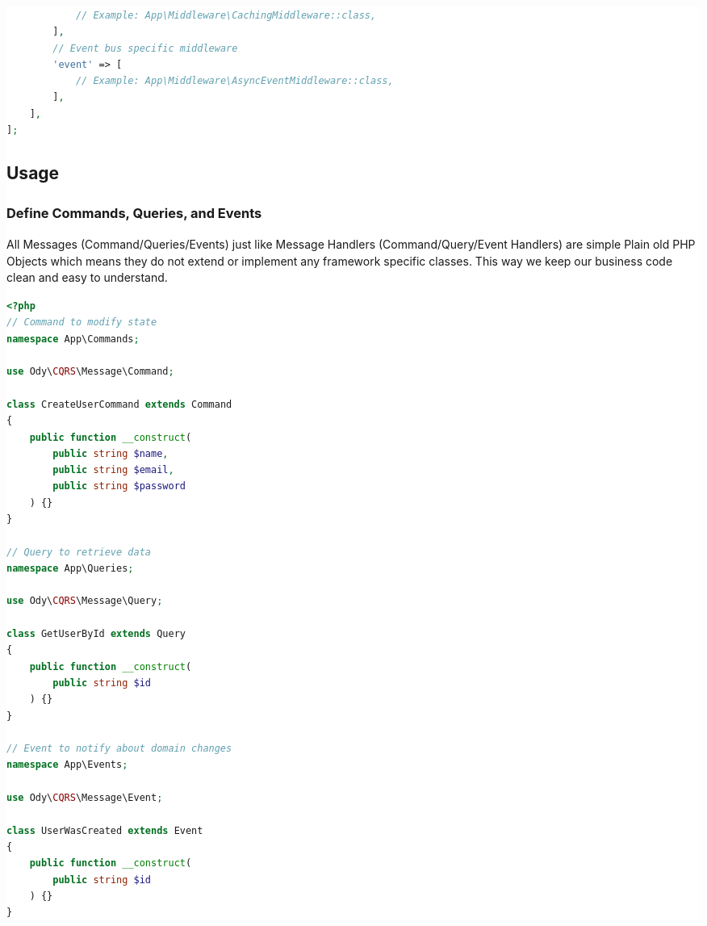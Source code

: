 ```php
            // Example: App\Middleware\CachingMiddleware::class,
        ],
        // Event bus specific middleware
        'event' => [
            // Example: App\Middleware\AsyncEventMiddleware::class,
        ],
    ],
];
```

## Usage

### Define Commands, Queries, and Events

All Messages (Command/Queries/Events) just like Message Handlers (Command/Query/Event Handlers) are simple Plain old 
PHP Objects which means they do not extend or implement any framework specific classes.
This way we keep our business code clean and easy to understand.

```php
<?php
// Command to modify state
namespace App\Commands;

use Ody\CQRS\Message\Command;

class CreateUserCommand extends Command
{
    public function __construct(
        public string $name,
        public string $email,
        public string $password
    ) {}
}

// Query to retrieve data
namespace App\Queries;

use Ody\CQRS\Message\Query;

class GetUserById extends Query
{
    public function __construct(
        public string $id
    ) {}
}

// Event to notify about domain changes
namespace App\Events;

use Ody\CQRS\Message\Event;

class UserWasCreated extends Event
{
    public function __construct(
        public string $id
    ) {}
}
```
